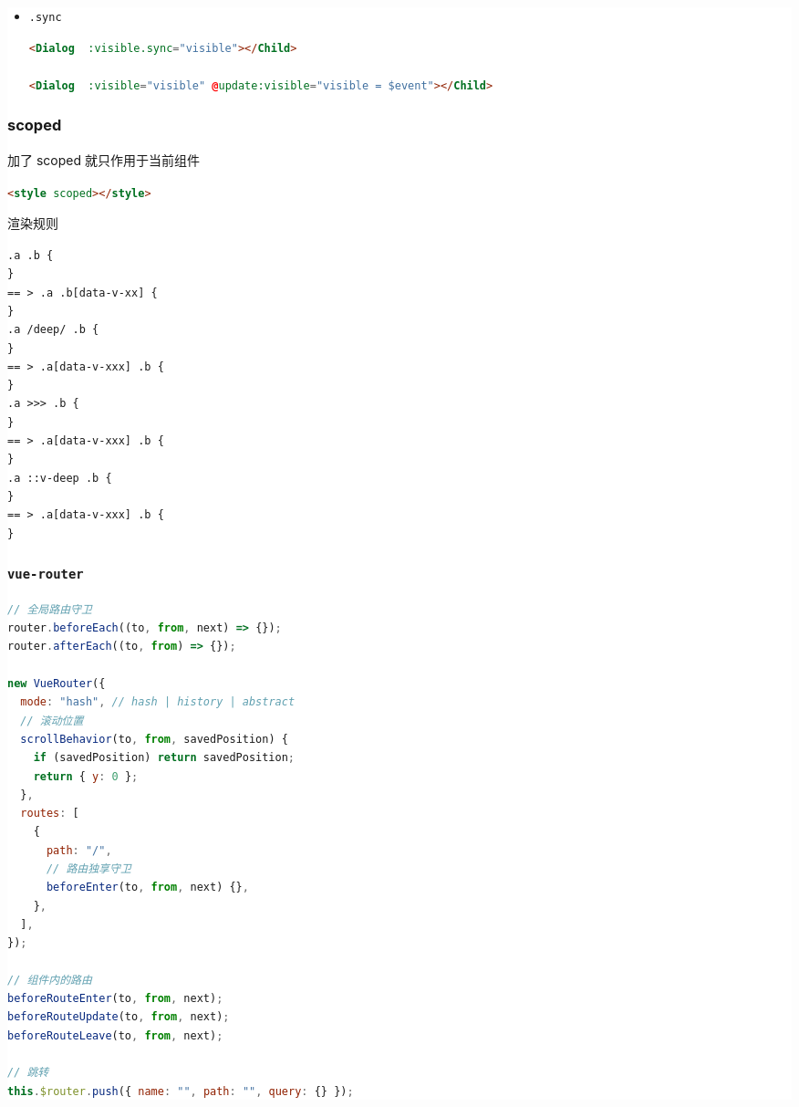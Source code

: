 - `.sync`

  ```html
  <Dialog  :visible.sync="visible"></Child>
  
  <Dialog  :visible="visible" @update:visible="visible = $event"></Child>
  ```

### scoped

加了 scoped 就只作用于当前组件

```html
<style scoped></style>
```

渲染规则

```text
.a .b {
}
== > .a .b[data-v-xx] {
}
.a /deep/ .b {
}
== > .a[data-v-xxx] .b {
}
.a >>> .b {
}
== > .a[data-v-xxx] .b {
}
.a ::v-deep .b {
}
== > .a[data-v-xxx] .b {
}
```

### `vue-router`

```js
// 全局路由守卫
router.beforeEach((to, from, next) => {});
router.afterEach((to, from) => {});

new VueRouter({
  mode: "hash", // hash | history | abstract
  // 滚动位置
  scrollBehavior(to, from, savedPosition) {
    if (savedPosition) return savedPosition;
    return { y: 0 };
  },
  routes: [
    {
      path: "/",
      // 路由独享守卫
      beforeEnter(to, from, next) {},
    },
  ],
});

// 组件内的路由
beforeRouteEnter(to, from, next);
beforeRouteUpdate(to, from, next);
beforeRouteLeave(to, from, next);

// 跳转
this.$router.push({ name: "", path: "", query: {} });
```
